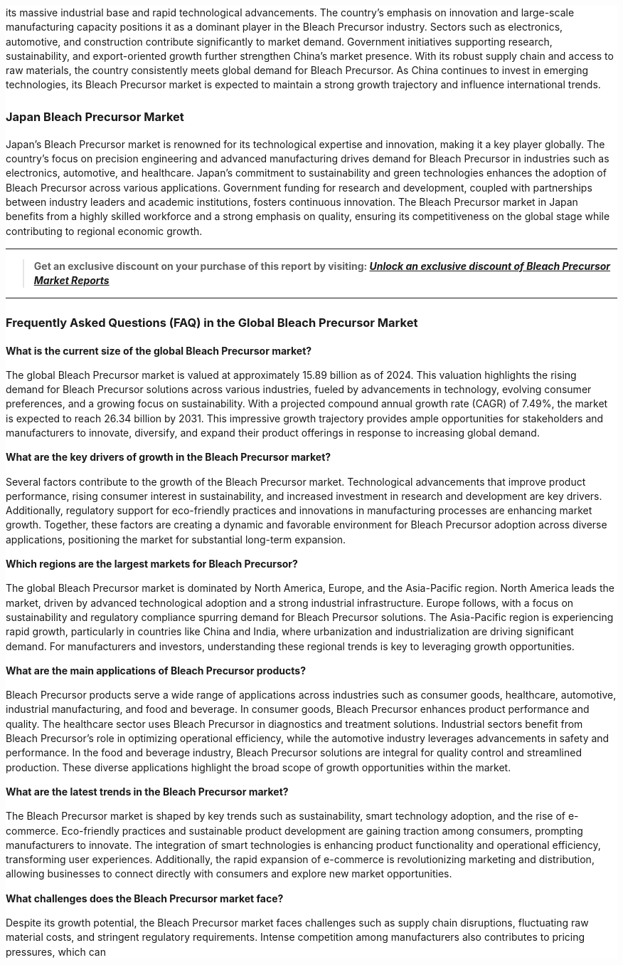 its massive industrial base and rapid technological advancements. The country&rsquo;s emphasis on innovation and large-scale manufacturing capacity positions it as a dominant player in the Bleach Precursor industry. Sectors such as electronics, automotive, and construction contribute significantly to market demand. Government initiatives supporting research, sustainability, and export-oriented growth further strengthen China&rsquo;s market presence. With its robust supply chain and access to raw materials, the country consistently meets global demand for Bleach Precursor. As China continues to invest in emerging technologies, its Bleach Precursor market is expected to maintain a strong growth trajectory and influence international trends.</p><h3>Japan Bleach Precursor Market</h3><p>Japan&rsquo;s Bleach Precursor market is renowned for its technological expertise and innovation, making it a key player globally. The country&rsquo;s focus on precision engineering and advanced manufacturing drives demand for Bleach Precursor in industries such as electronics, automotive, and healthcare. Japan&rsquo;s commitment to sustainability and green technologies enhances the adoption of Bleach Precursor across various applications. Government funding for research and development, coupled with partnerships between industry leaders and academic institutions, fosters continuous innovation. The Bleach Precursor market in Japan benefits from a highly skilled workforce and a strong emphasis on quality, ensuring its competitiveness on the global stage while contributing to regional economic growth.</p><hr /><blockquote><p><strong>Get an exclusive discount on your purchase of this report by visiting: <em><a href="://marketresearchpulse.com/ask-for-discount/45864?utm_source=Github&amp;utm_medium=030">Unlock an exclusive discount of Bleach Precursor Market Reports</a></em>&nbsp;</strong></p></blockquote><hr /><h3>Frequently Asked Questions (FAQ) in the Global Bleach Precursor Market</h3><p><strong>What is the current size of the global Bleach Precursor market?</strong></p><p>The global Bleach Precursor market is valued at approximately 15.89 billion as of 2024. This valuation highlights the rising demand for Bleach Precursor solutions across various industries, fueled by advancements in technology, evolving consumer preferences, and a growing focus on sustainability. With a projected compound annual growth rate (CAGR) of 7.49%, the market is expected to reach 26.34 billion by 2031. This impressive growth trajectory provides ample opportunities for stakeholders and manufacturers to innovate, diversify, and expand their product offerings in response to increasing global demand.</p><p><strong>What are the key drivers of growth in the Bleach Precursor market?</strong></p><p>Several factors contribute to the growth of the Bleach Precursor market. Technological advancements that improve product performance, rising consumer interest in sustainability, and increased investment in research and development are key drivers. Additionally, regulatory support for eco-friendly practices and innovations in manufacturing processes are enhancing market growth. Together, these factors are creating a dynamic and favorable environment for Bleach Precursor adoption across diverse applications, positioning the market for substantial long-term expansion.</p><p><strong>Which regions are the largest markets for Bleach Precursor?</strong></p><p>The global Bleach Precursor market is dominated by North America, Europe, and the Asia-Pacific region. North America leads the market, driven by advanced technological adoption and a strong industrial infrastructure. Europe follows, with a focus on sustainability and regulatory compliance spurring demand for Bleach Precursor solutions. The Asia-Pacific region is experiencing rapid growth, particularly in countries like China and India, where urbanization and industrialization are driving significant demand. For manufacturers and investors, understanding these regional trends is key to leveraging growth opportunities.</p><p><strong>What are the main applications of Bleach Precursor products?</strong></p><p>Bleach Precursor products serve a wide range of applications across industries such as consumer goods, healthcare, automotive, industrial manufacturing, and food and beverage. In consumer goods, Bleach Precursor enhances product performance and quality. The healthcare sector uses Bleach Precursor in diagnostics and treatment solutions. Industrial sectors benefit from Bleach Precursor&rsquo;s role in optimizing operational efficiency, while the automotive industry leverages advancements in safety and performance. In the food and beverage industry, Bleach Precursor solutions are integral for quality control and streamlined production. These diverse applications highlight the broad scope of growth opportunities within the market.</p><p><strong>What are the latest trends in the Bleach Precursor market?</strong></p><p>The Bleach Precursor market is shaped by key trends such as sustainability, smart technology adoption, and the rise of e-commerce. Eco-friendly practices and sustainable product development are gaining traction among consumers, prompting manufacturers to innovate. The integration of smart technologies is enhancing product functionality and operational efficiency, transforming user experiences. Additionally, the rapid expansion of e-commerce is revolutionizing marketing and distribution, allowing businesses to connect directly with consumers and explore new market opportunities.</p><p><strong>What challenges does the Bleach Precursor market face?</strong></p><p>Despite its growth potential, the Bleach Precursor market faces challenges such as supply chain disruptions, fluctuating raw material costs, and stringent regulatory requirements. Intense competition among manufacturers also contributes to pricing pressures, which can